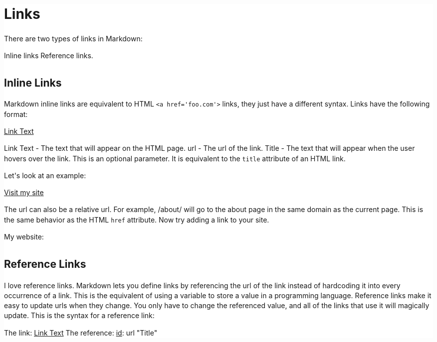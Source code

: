



# Links #
There are two types of links in Markdown:



Inline links
Reference links.

## Inline Links ##
Markdown inline links are equivalent to HTML `<a href='foo.com'>` 
links, they just have a different syntax. Links have the following 
format:



[Link Text](url "Title")



Link Text - The text that will appear on the HTML page.
url - The url of the link.
Title - The text that will appear when the user hovers over the link. 
        This is an optional parameter. It is equivalent to the `title` 
        attribute of an HTML link.

Let's look at an example:

[Visit my site](http://example.com "Visit example.com")



The url can also be a relative url. For example, /about/ will go to 
the about page in the same domain as the current page. This is the 
same behavior as the HTML `href` attribute. Now try adding a link to 
your site.



My website: 

## Reference Links ##



I love reference links. Markdown lets you define links by referencing 
the url of the link instead of hardcoding it into every occurrence of 
a link. This is the equivalent of using a variable to store a value in 
a programming language. Reference links make it easy to update urls 
when they change. You only have to change the referenced value, and 
all of the links that use it will magically update. This is the syntax 
for a reference link:



The link: [Link Text][id]
The reference: [id]: url "Title"


[URL]: http://example.com 
[id]: http://slekx.com/wp-content/uploads/global/Logo.png "My Slekx Logo"